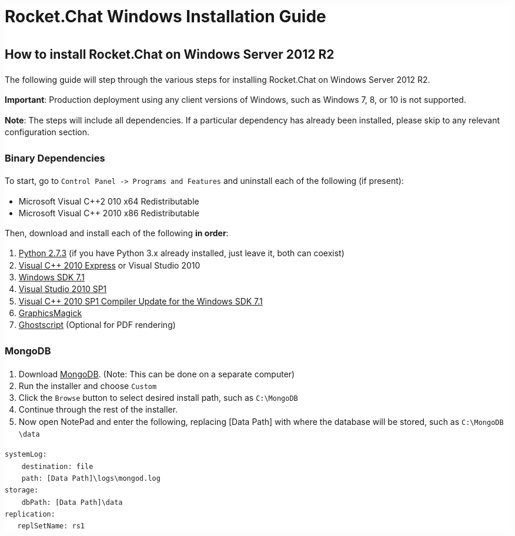 # Rocket.Chat Windows Installation Guide
## How to install Rocket.Chat on Windows Server 2012 R2 

The following guide will step through the various steps for installing Rocket.Chat on Windows Server 2012 R2. 

**Important**: Production deployment using any client versions of Windows, such as Windows 7, 8, or 10 is not supported.

**Note**: The steps will include all dependencies. If a particular dependency has already been installed, please skip to any relevant configuration section.

### Binary Dependencies

To start, go to `Control Panel -> Programs and Features` and uninstall each of the following (if present):

* Microsoft Visual C++2 010 x64 Redistributable
* Microsoft Visual C++ 2010 x86 Redistributable

Then, download and install each of the following **in order**:

1. [Python 2.7.3](https://www.python.org/ftp/python/2.7.3/python-2.7.3.msi) (if you have Python 3.x already installed, just leave it, both can coexist)
2. [Visual C++ 2010 Express](http://www.microsoft.com/visualstudio/eng/downloads#d-2010-express) or Visual Studio 2010
3. [Windows SDK 7.1](http://www.microsoft.com/en-us/download/details.aspx?id=8279)
4. [Visual Studio 2010 SP1](http://www.microsoft.com/en-us/download/details.aspx?id=23691)
5. [Visual C++ 2010 SP1 Compiler Update for the Windows SDK 7.1](http://www.microsoft.com/en-us/download/details.aspx?id=4422)
6. [GraphicsMagick](http://www.graphicsmagick.org/INSTALL-windows.html#prerequisites)
7. [Ghostscript](http://ghostscript.com/download/gsdnld.html) (Optional for PDF rendering)


### MongoDB

1. Download [MongoDB](https://www.mongodb.org/downloads#production). (Note: This can be done on a separate computer)
2. Run the installer and choose `Custom`
3. Click the `Browse` button to select desired install path, such as `C:\MongoDB`
4. Continue through the rest of the installer.
5. Now open NotePad and enter the following, replacing [Data Path] with where the database will be stored, such as `C:\MongoDB\data`
  ```
  systemLog:
      destination: file
      path: [Data Path]\logs\mongod.log
  storage:
      dbPath: [Data Path]\data
  replication:
     replSetName: rs1
  ```
